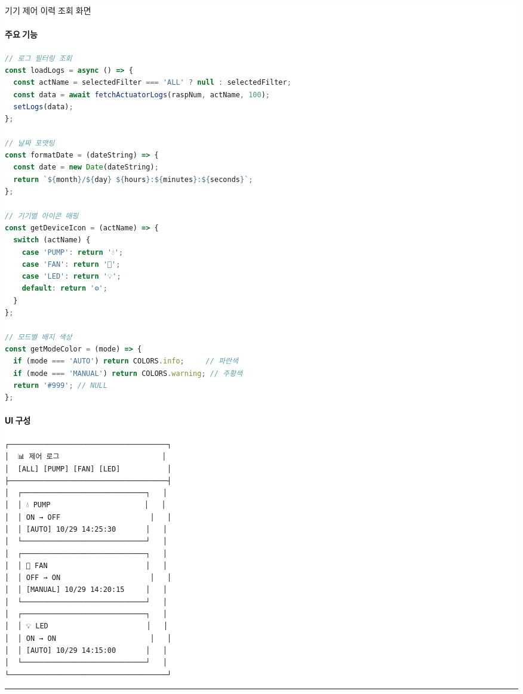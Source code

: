 기기 제어 이력 조회 화면

#### 주요 기능
```jsx
// 로그 필터링 조회
const loadLogs = async () => {
  const actName = selectedFilter === 'ALL' ? null : selectedFilter;
  const data = await fetchActuatorLogs(raspNum, actName, 100);
  setLogs(data);
};

// 날짜 포맷팅
const formatDate = (dateString) => {
  const date = new Date(dateString);
  return `${month}/${day} ${hours}:${minutes}:${seconds}`;
};

// 기기별 아이콘 매핑
const getDeviceIcon = (actName) => {
  switch (actName) {
    case 'PUMP': return '💧';
    case 'FAN': return '💨';
    case 'LED': return '💡';
    default: return '⚙️';
  }
};

// 모드별 배지 색상
const getModeColor = (mode) => {
  if (mode === 'AUTO') return COLORS.info;     // 파란색
  if (mode === 'MANUAL') return COLORS.warning; // 주황색
  return '#999'; // NULL
};
```

#### UI 구성
```
┌─────────────────────────────────────┐
│  📊 제어 로그                        │
│  [ALL] [PUMP] [FAN] [LED]           │
├─────────────────────────────────────┤
│  ┌─────────────────────────────┐   │
│  │ 💧 PUMP                      │   │
│  │ ON → OFF                     │   │
│  │ [AUTO] 10/29 14:25:30       │   │
│  └─────────────────────────────┘   │
│  ┌─────────────────────────────┐   │
│  │ 💨 FAN                       │   │
│  │ OFF → ON                     │   │
│  │ [MANUAL] 10/29 14:20:15     │   │
│  └─────────────────────────────┘   │
│  ┌─────────────────────────────┐   │
│  │ 💡 LED                       │   │
│  │ ON → ON                      │   │
│  │ [AUTO] 10/29 14:15:00       │   │
│  └─────────────────────────────┘   │
└─────────────────────────────────────┘
```

---